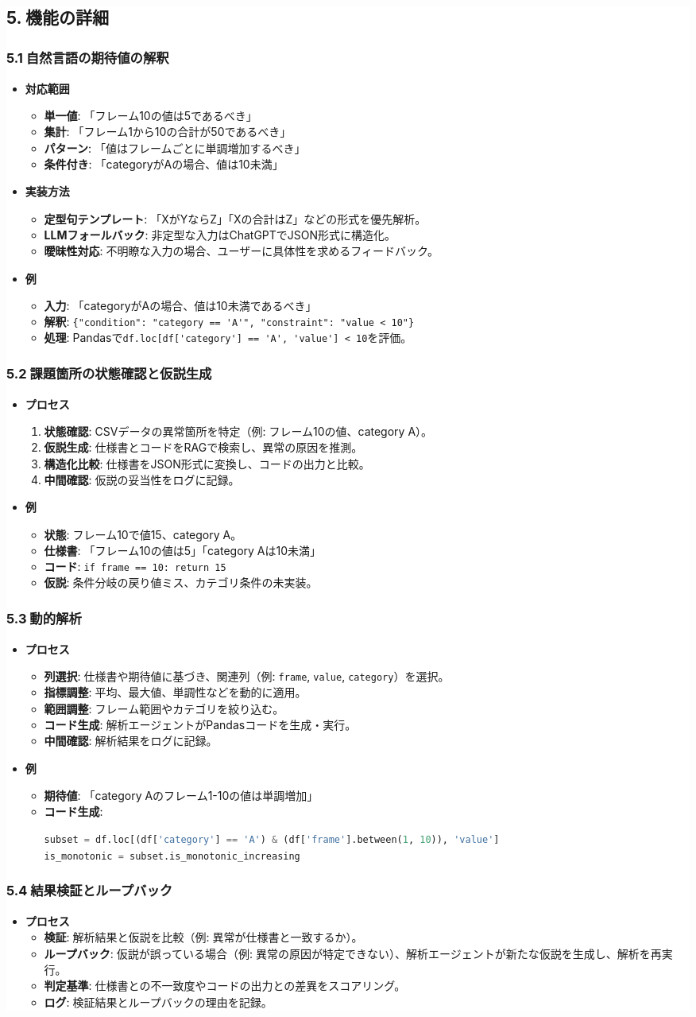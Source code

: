 
## 5. 機能の詳細

### 5.1 自然言語の期待値の解釈
- **対応範囲**
  - **単一値**: 「フレーム10の値は5であるべき」
  - **集計**: 「フレーム1から10の合計が50であるべき」
  - **パターン**: 「値はフレームごとに単調増加するべき」
  - **条件付き**: 「categoryがAの場合、値は10未満」

- **実装方法**
  - **定型句テンプレート**: 「XがYならZ」「Xの合計はZ」などの形式を優先解析。
  - **LLMフォールバック**: 非定型な入力はChatGPTでJSON形式に構造化。
  - **曖昧性対応**: 不明瞭な入力の場合、ユーザーに具体性を求めるフィードバック。

- **例**
  - **入力**: 「categoryがAの場合、値は10未満であるべき」
  - **解釈**: `{"condition": "category == 'A'", "constraint": "value < 10"}`
  - **処理**: Pandasで`df.loc[df['category'] == 'A', 'value'] < 10`を評価。

### 5.2 課題箇所の状態確認と仮説生成
- **プロセス**
  1. **状態確認**: CSVデータの異常箇所を特定（例: フレーム10の値、category A）。
  2. **仮説生成**: 仕様書とコードをRAGで検索し、異常の原因を推測。
  3. **構造化比較**: 仕様書をJSON形式に変換し、コードの出力と比較。
  4. **中間確認**: 仮説の妥当性をログに記録。

- **例**
  - **状態**: フレーム10で値15、category A。
  - **仕様書**: 「フレーム10の値は5」「category Aは10未満」
  - **コード**: `if frame == 10: return 15`
  - **仮説**: 条件分岐の戻り値ミス、カテゴリ条件の未実装。

### 5.3 動的解析
- **プロセス**
  - **列選択**: 仕様書や期待値に基づき、関連列（例: `frame`, `value`, `category`）を選択。
  - **指標調整**: 平均、最大値、単調性などを動的に適用。
  - **範囲調整**: フレーム範囲やカテゴリを絞り込む。
  - **コード生成**: 解析エージェントがPandasコードを生成・実行。
  - **中間確認**: 解析結果をログに記録。

- **例**
  - **期待値**: 「category Aのフレーム1-10の値は単調増加」
  - **コード生成**:
    ```python
    subset = df.loc[(df['category'] == 'A') & (df['frame'].between(1, 10)), 'value']
    is_monotonic = subset.is_monotonic_increasing
    ```

### 5.4 結果検証とループバック
- **プロセス**
  - **検証**: 解析結果と仮説を比較（例: 異常が仕様書と一致するか）。
  - **ループバック**: 仮説が誤っている場合（例: 異常の原因が特定できない）、解析エージェントが新たな仮説を生成し、解析を再実行。
  - **判定基準**: 仕様書との不一致度やコードの出力との差異をスコアリング。
  - **ログ**: 検証結果とループバックの理由を記録。
